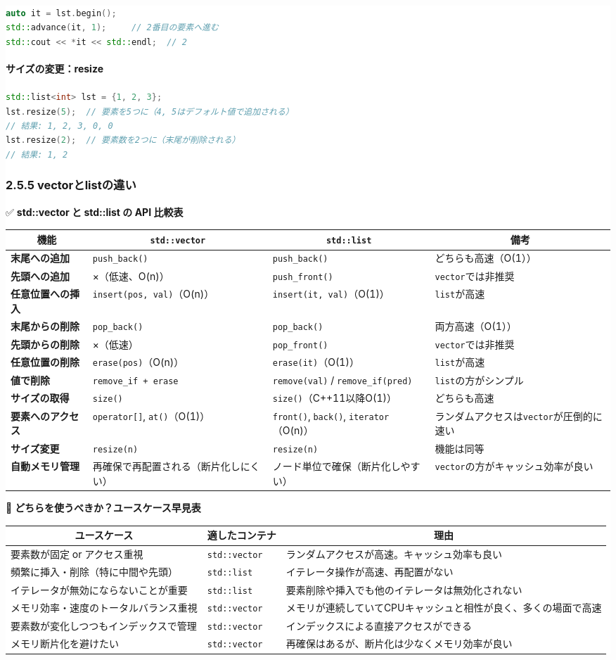 ```cpp
auto it = lst.begin();
std::advance(it, 1);     // 2番目の要素へ進む
std::cout << *it << std::endl;  // 2
```
#### サイズの変更：resize

```cpp
std::list<int> lst = {1, 2, 3};
lst.resize(5);  // 要素を5つに（4, 5はデフォルト値で追加される）
// 結果: 1, 2, 3, 0, 0
lst.resize(2);  // 要素数を2つに（末尾が削除される）
// 結果: 1, 2
```

### 2.5.5 vectorとlistの違い

✅ **std::vector と std::list の API 比較表**

| 機能           | `std::vector`              | `std::list`                           | 備考                       |
| ------------ | -------------------------- | ------------------------------------- | ------------------------ |
| **末尾への追加**   | `push_back()`              | `push_back()`                         | どちらも高速（O(1））             |
| **先頭への追加**   | ×（低速、O(n)）                 | `push_front()`                        | `vector`では非推奨            |
| **任意位置への挿入** | `insert(pos, val)`（O(n)）   | `insert(it, val)`（O(1)）               | `list`が高速                |
| **末尾からの削除**  | `pop_back()`               | `pop_back()`                          | 両方高速（O(1））               |
| **先頭からの削除**  | ×（低速）                      | `pop_front()`                         | `vector`では非推奨            |
| **任意位置の削除**  | `erase(pos)`（O(n)）         | `erase(it)`（O(1)）                     | `list`が高速                |
| **値で削除**     | `remove_if + erase`        | `remove(val)` / `remove_if(pred)`     | `list`の方がシンプル            |
| **サイズの取得**   | `size()`                   | `size()`（C++11以降O(1)）                 | どちらも高速                   |
| **要素へのアクセス** | `operator[]`, `at()`（O(1)） | `front()`, `back()`, `iterator`（O(n)） | ランダムアクセスは`vector`が圧倒的に速い |
| **サイズ変更**    | `resize(n)`                | `resize(n)`                           | 機能は同等                    |
| **自動メモリ管理**  | 再確保で再配置される（断片化しにくい）        | ノード単位で確保（断片化しやすい）                     | `vector`の方がキャッシュ効率が良い    |


🎯 **どちらを使うべきか？ユースケース早見表**

| ユースケース               | 適したコンテナ       | 理由                                |
| ------------------- | ------------- | --------------------------------- |
| 要素数が固定 or アクセス重視    | `std::vector` | ランダムアクセスが高速。キャッシュ効率も良い            |
| 頻繁に挿入・削除（特に中間や先頭）   | `std::list`   | イテレータ操作が高速、再配置がない                 |
| イテレータが無効にならないことが重要  | `std::list`   | 要素削除や挿入でも他のイテレータは無効化されない          |
| メモリ効率・速度のトータルバランス重視 | `std::vector` | メモリが連続していてCPUキャッシュと相性が良く、多くの場面で高速 |
| 要素数が変化しつつもインデックスで管理 | `std::vector` | インデックスによる直接アクセスができる               |
| メモリ断片化を避けたい         | `std::vector` | 再確保はあるが、断片化は少なくメモリ効率が良い           |
